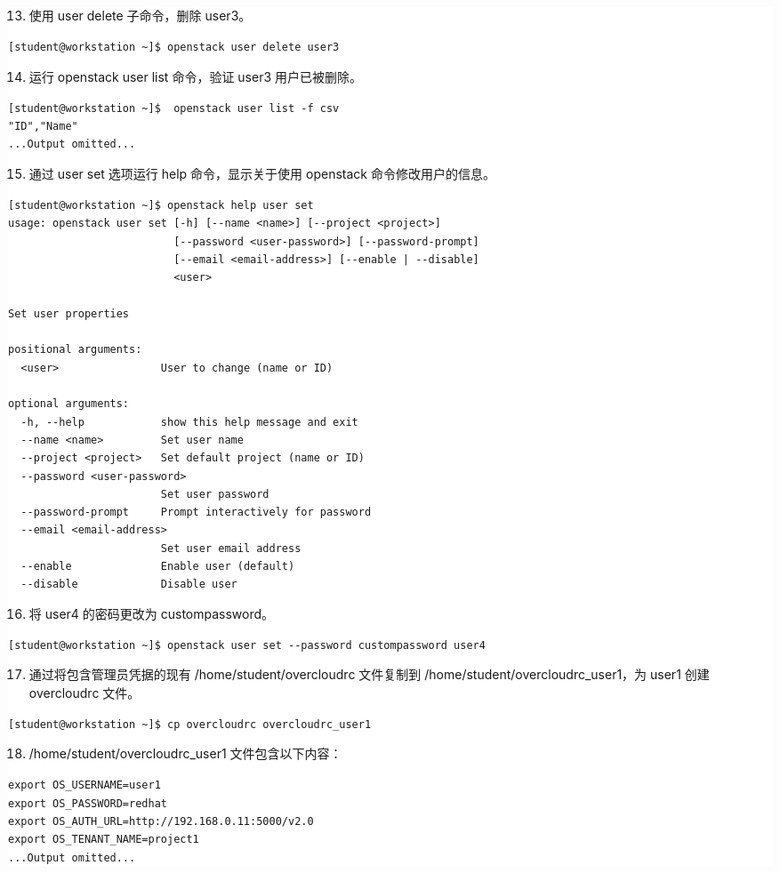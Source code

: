 13. 使用 user delete 子命令，删除 user3。

```
[student@workstation ~]$ openstack user delete user3
```

14. 运行 openstack user list 命令，验证 user3 用户已被删除。

```
[student@workstation ~]$  openstack user list -f csv
"ID","Name"
...Output omitted...
```

15. 通过 user set 选项运行 help 命令，显示关于使用 openstack 命令修改用户的信息。

```
[student@workstation ~]$ openstack help user set
usage: openstack user set [-h] [--name <name>] [--project <project>]
                          [--password <user-password>] [--password-prompt]
                          [--email <email-address>] [--enable | --disable]
                          <user>

Set user properties

positional arguments:
  <user>                User to change (name or ID)

optional arguments:
  -h, --help            show this help message and exit
  --name <name>         Set user name
  --project <project>   Set default project (name or ID)
  --password <user-password>
                        Set user password
  --password-prompt     Prompt interactively for password
  --email <email-address>
                        Set user email address
  --enable              Enable user (default)
  --disable             Disable user
```

16. 将 user4 的密码更改为 custompassword。

```
[student@workstation ~]$ openstack user set --password custompassword user4
```

17. 通过将包含管理员凭据的现有 /home/student/overcloudrc 文件复制到 /home/student/overcloudrc_user1，为 user1 创建 overcloudrc 文件。

```
[student@workstation ~]$ cp overcloudrc overcloudrc_user1
```

18. /home/student/overcloudrc_user1 文件包含以下内容：

```
export OS_USERNAME=user1
export OS_PASSWORD=redhat
export OS_AUTH_URL=http://192.168.0.11:5000/v2.0
export OS_TENANT_NAME=project1
...Output omitted...
```
